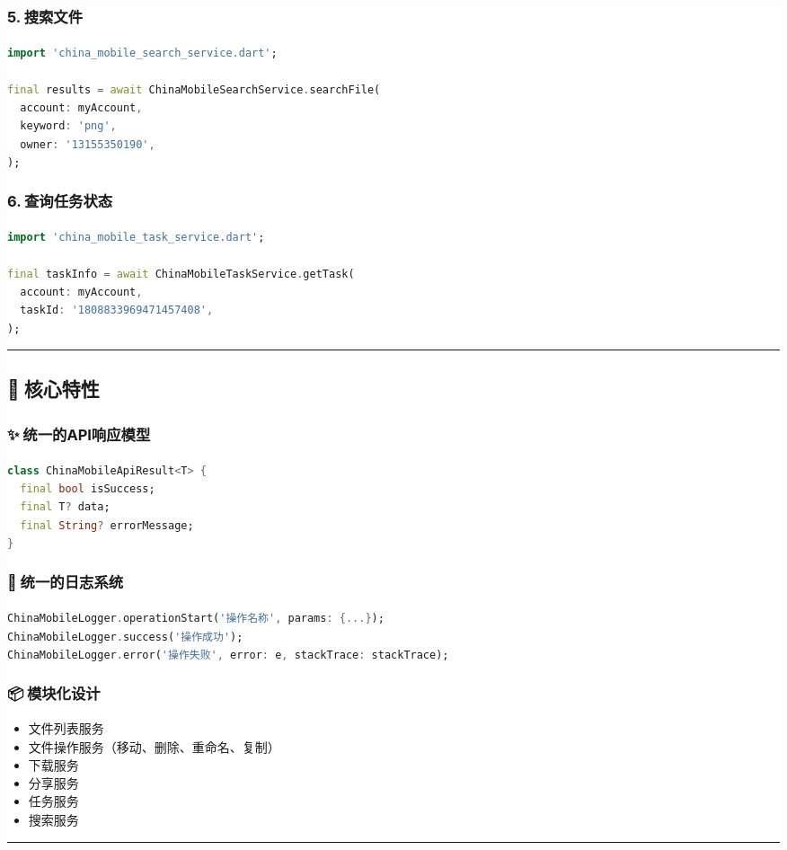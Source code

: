 ### 5. 搜索文件

```dart
import 'china_mobile_search_service.dart';

final results = await ChinaMobileSearchService.searchFile(
  account: myAccount,
  keyword: 'png',
  owner: '13155350190',
);
```

### 6. 查询任务状态

```dart
import 'china_mobile_task_service.dart';

final taskInfo = await ChinaMobileTaskService.getTask(
  account: myAccount,
  taskId: '1808833969471457408',
);
```

---

## 🎯 核心特性

### ✨ 统一的API响应模型
```dart
class ChinaMobileApiResult<T> {
  final bool isSuccess;
  final T? data;
  final String? errorMessage;
}
```

### 📝 统一的日志系统
```dart
ChinaMobileLogger.operationStart('操作名称', params: {...});
ChinaMobileLogger.success('操作成功');
ChinaMobileLogger.error('操作失败', error: e, stackTrace: stackTrace);
```

### 📦 模块化设计
- 文件列表服务
- 文件操作服务（移动、删除、重命名、复制）
- 下载服务
- 分享服务
- 任务服务
- 搜索服务

---
